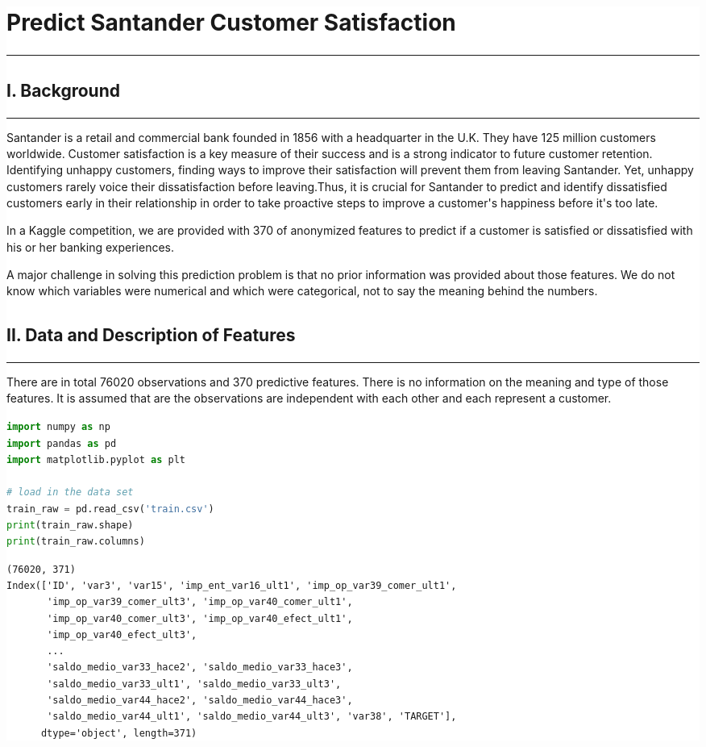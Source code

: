 
# Predict Santander Customer Satisfaction
***

## I. Background 
***
<div class = "span5 alert alert-info">
 
<p>Santander is a retail and commercial bank founded in 1856 with a headquarter in the U.K. They have 125 million customers worldwide. Customer satisfaction is a key measure of their success and is a strong indicator to future customer retention. Identifying unhappy customers, finding ways to improve their satisfaction will prevent them from leaving Santander. Yet, unhappy customers rarely voice their dissatisfaction before leaving.Thus, it is crucial for Santander to predict and identify dissatisfied customers early in their relationship in order to take proactive steps to improve a customer's happiness before it's too late.</p>
<p> In a Kaggle competition, we are provided with 370 of anonymized features to predict if a customer is satisfied or dissatisfied with his or her banking experiences.</p>
<p>A major challenge in solving this prediction problem is that no prior information was provided about those features. We do not know which variables were numerical and which were categorical, not to say the meaning behind the numbers.</p>
</div>

## II. Data and Description of Features
***
<div class = "span5 alert alert-info">
There are in total 76020 observations and 370 predictive features. There is no information on the meaning and type of those features. It is assumed that are the observations are independent with each other and each represent a customer.
</div>



```python
import numpy as np
import pandas as pd
import matplotlib.pyplot as plt

# load in the data set
train_raw = pd.read_csv('train.csv')
print(train_raw.shape)
print(train_raw.columns)
```

    (76020, 371)
    Index(['ID', 'var3', 'var15', 'imp_ent_var16_ult1', 'imp_op_var39_comer_ult1',
           'imp_op_var39_comer_ult3', 'imp_op_var40_comer_ult1',
           'imp_op_var40_comer_ult3', 'imp_op_var40_efect_ult1',
           'imp_op_var40_efect_ult3',
           ...
           'saldo_medio_var33_hace2', 'saldo_medio_var33_hace3',
           'saldo_medio_var33_ult1', 'saldo_medio_var33_ult3',
           'saldo_medio_var44_hace2', 'saldo_medio_var44_hace3',
           'saldo_medio_var44_ult1', 'saldo_medio_var44_ult3', 'var38', 'TARGET'],
          dtype='object', length=371)
